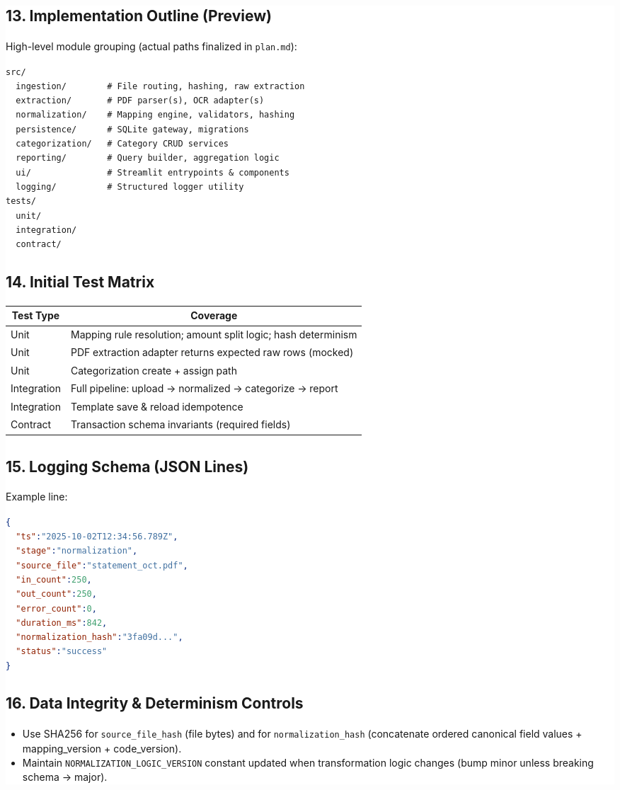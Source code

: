 ## 13. Implementation Outline (Preview)
High-level module grouping (actual paths finalized in `plan.md`):
```
src/
  ingestion/        # File routing, hashing, raw extraction
  extraction/       # PDF parser(s), OCR adapter(s)
  normalization/    # Mapping engine, validators, hashing
  persistence/      # SQLite gateway, migrations
  categorization/   # Category CRUD services
  reporting/        # Query builder, aggregation logic
  ui/               # Streamlit entrypoints & components
  logging/          # Structured logger utility
tests/
  unit/
  integration/
  contract/
```

## 14. Initial Test Matrix
| Test Type | Coverage |
|-----------|----------|
| Unit | Mapping rule resolution; amount split logic; hash determinism |
| Unit | PDF extraction adapter returns expected raw rows (mocked) |
| Unit | Categorization create + assign path |
| Integration | Full pipeline: upload -> normalized -> categorize -> report |
| Integration | Template save & reload idempotence |
| Contract | Transaction schema invariants (required fields) |

## 15. Logging Schema (JSON Lines)
Example line:
```json
{
  "ts":"2025-10-02T12:34:56.789Z",
  "stage":"normalization",
  "source_file":"statement_oct.pdf",
  "in_count":250,
  "out_count":250,
  "error_count":0,
  "duration_ms":842,
  "normalization_hash":"3fa09d...",
  "status":"success"
}
```

## 16. Data Integrity & Determinism Controls
- Use SHA256 for `source_file_hash` (file bytes) and for `normalization_hash` (concatenate ordered canonical field values + mapping_version + code_version).
- Maintain `NORMALIZATION_LOGIC_VERSION` constant updated when transformation logic changes (bump minor unless breaking schema → major).
